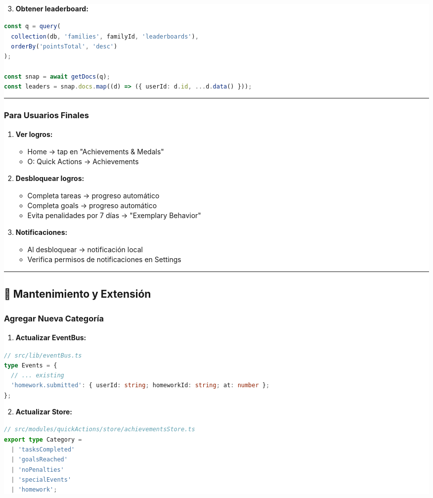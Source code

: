 ```typescript
```

3. **Obtener leaderboard:**

```typescript
const q = query(
  collection(db, 'families', familyId, 'leaderboards'),
  orderBy('pointsTotal', 'desc')
);

const snap = await getDocs(q);
const leaders = snap.docs.map((d) => ({ userId: d.id, ...d.data() }));
```

---

### Para Usuarios Finales

1. **Ver logros:**
   - Home → tap en "Achievements & Medals"
   - O: Quick Actions → Achievements

2. **Desbloquear logros:**
   - Completa tareas → progreso automático
   - Completa goals → progreso automático
   - Evita penalidades por 7 días → "Exemplary Behavior"

3. **Notificaciones:**
   - Al desbloquear → notificación local
   - Verifica permisos de notificaciones en Settings

---

## 🔧 Mantenimiento y Extensión

### Agregar Nueva Categoría

1. **Actualizar EventBus:**

```typescript
// src/lib/eventBus.ts
type Events = {
  // ... existing
  'homework.submitted': { userId: string; homeworkId: string; at: number };
};
```

2. **Actualizar Store:**

```typescript
// src/modules/quickActions/store/achievementsStore.ts
export type Category =
  | 'tasksCompleted'
  | 'goalsReached'
  | 'noPenalties'
  | 'specialEvents'
  | 'homework';
```
